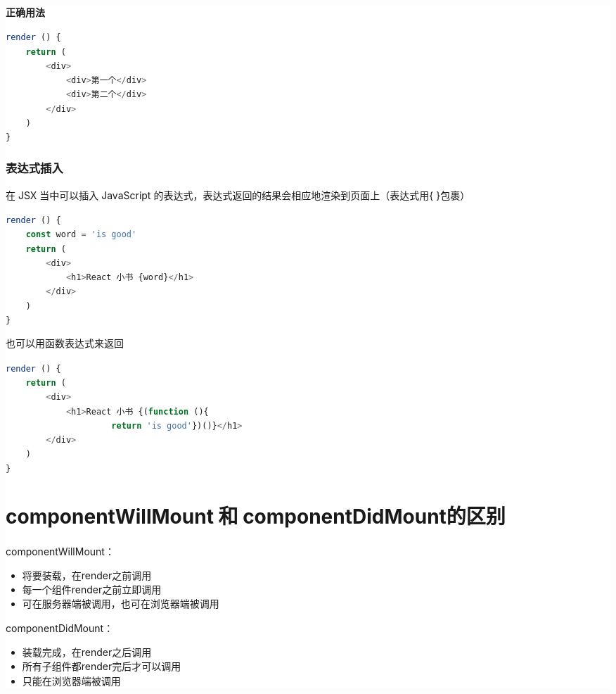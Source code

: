 **正确用法**
```javascript
render () {
	return (
		<div>
			<div>第一个</div>
			<div>第二个</div>
		</div>
	)
}
```

### 表达式插入

在 JSX 当中可以插入 JavaScript 的表达式，表达式返回的结果会相应地渲染到页面上（表达式用{ }包裹）

```javascript
render () {
	const word = 'is good'
	return (
		<div>
			<h1>React 小书 {word}</h1>
		</div>
	)
}
```

也可以用函数表达式来返回

```javascript
render () {
	return (
		<div>
			<h1>React 小书 {(function (){
					 return 'is good'})()}</h1>
		</div>
	)
}
```

# componentWillMount 和 componentDidMount的区别

componentWillMount： 
- 将要装载，在render之前调用
- 每一个组件render之前立即调用
- 可在服务器端被调用，也可在浏览器端被调用

componentDidMount： 
- 装载完成，在render之后调用
- 所有子组件都render完后才可以调用
- 只能在浏览器端被调用